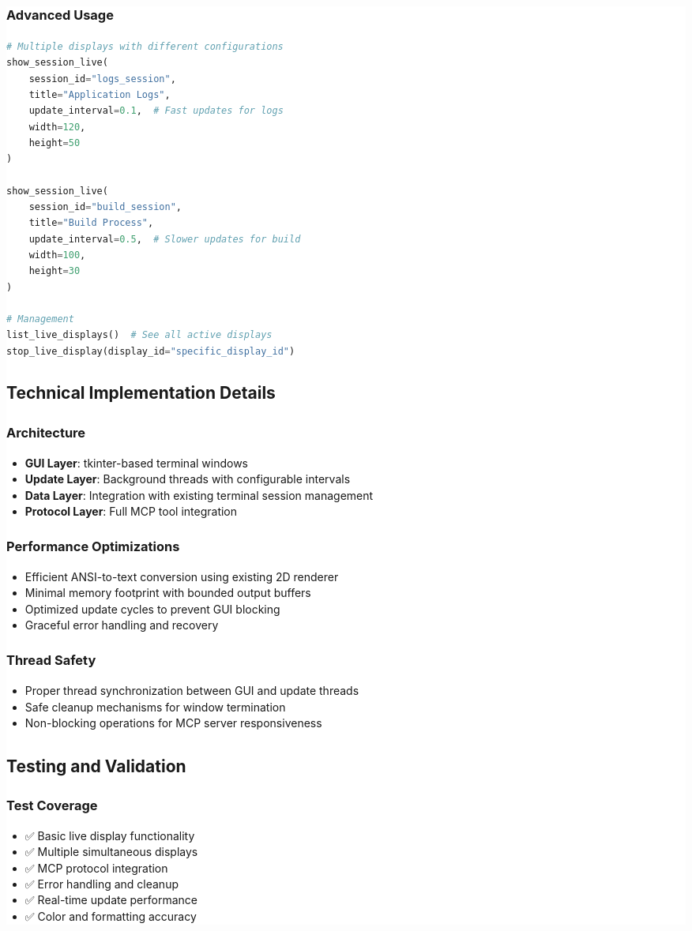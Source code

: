 ### Advanced Usage
```python
# Multiple displays with different configurations
show_session_live(
    session_id="logs_session",
    title="Application Logs",
    update_interval=0.1,  # Fast updates for logs
    width=120,
    height=50
)

show_session_live(
    session_id="build_session", 
    title="Build Process",
    update_interval=0.5,  # Slower updates for build
    width=100,
    height=30
)

# Management
list_live_displays()  # See all active displays
stop_live_display(display_id="specific_display_id")
```

## Technical Implementation Details

### Architecture
- **GUI Layer**: tkinter-based terminal windows
- **Update Layer**: Background threads with configurable intervals  
- **Data Layer**: Integration with existing terminal session management
- **Protocol Layer**: Full MCP tool integration

### Performance Optimizations
- Efficient ANSI-to-text conversion using existing 2D renderer
- Minimal memory footprint with bounded output buffers
- Optimized update cycles to prevent GUI blocking
- Graceful error handling and recovery

### Thread Safety
- Proper thread synchronization between GUI and update threads
- Safe cleanup mechanisms for window termination
- Non-blocking operations for MCP server responsiveness

## Testing and Validation

### Test Coverage
- ✅ Basic live display functionality
- ✅ Multiple simultaneous displays
- ✅ MCP protocol integration
- ✅ Error handling and cleanup
- ✅ Real-time update performance
- ✅ Color and formatting accuracy

